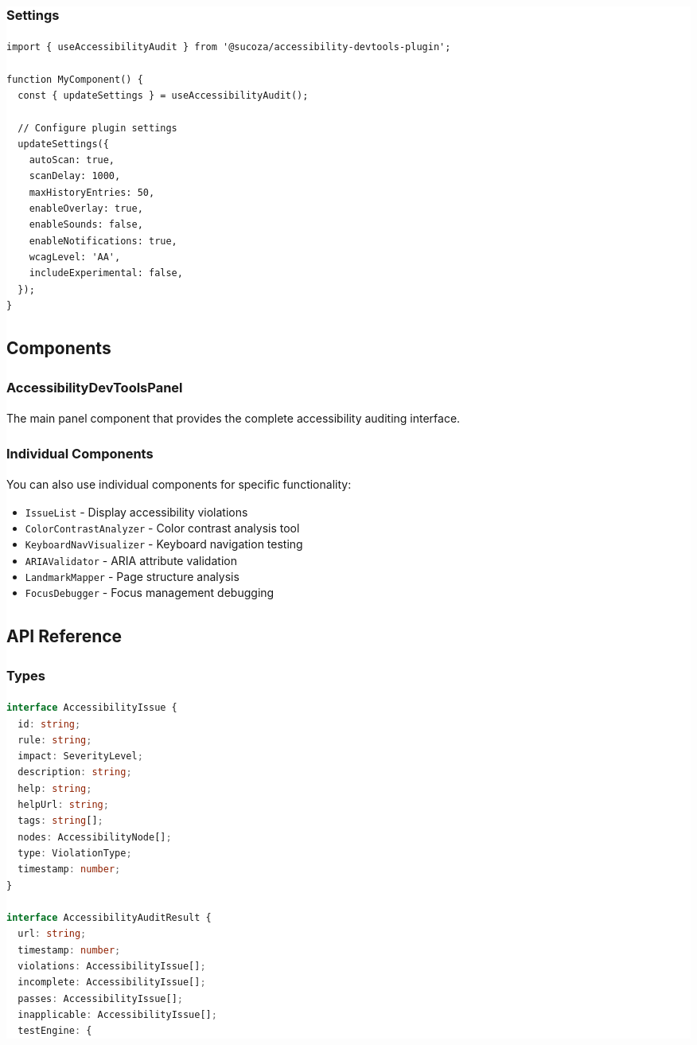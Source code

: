 ### Settings

```tsx
import { useAccessibilityAudit } from '@sucoza/accessibility-devtools-plugin';

function MyComponent() {
  const { updateSettings } = useAccessibilityAudit();
  
  // Configure plugin settings
  updateSettings({
    autoScan: true,
    scanDelay: 1000,
    maxHistoryEntries: 50,
    enableOverlay: true,
    enableSounds: false,
    enableNotifications: true,
    wcagLevel: 'AA',
    includeExperimental: false,
  });
}
```

## Components

### AccessibilityDevToolsPanel
The main panel component that provides the complete accessibility auditing interface.

### Individual Components
You can also use individual components for specific functionality:

- `IssueList` - Display accessibility violations
- `ColorContrastAnalyzer` - Color contrast analysis tool
- `KeyboardNavVisualizer` - Keyboard navigation testing
- `ARIAValidator` - ARIA attribute validation
- `LandmarkMapper` - Page structure analysis
- `FocusDebugger` - Focus management debugging

## API Reference

### Types

```typescript
interface AccessibilityIssue {
  id: string;
  rule: string;
  impact: SeverityLevel;
  description: string;
  help: string;
  helpUrl: string;
  tags: string[];
  nodes: AccessibilityNode[];
  type: ViolationType;
  timestamp: number;
}

interface AccessibilityAuditResult {
  url: string;
  timestamp: number;
  violations: AccessibilityIssue[];
  incomplete: AccessibilityIssue[];
  passes: AccessibilityIssue[];
  inapplicable: AccessibilityIssue[];
  testEngine: {
```